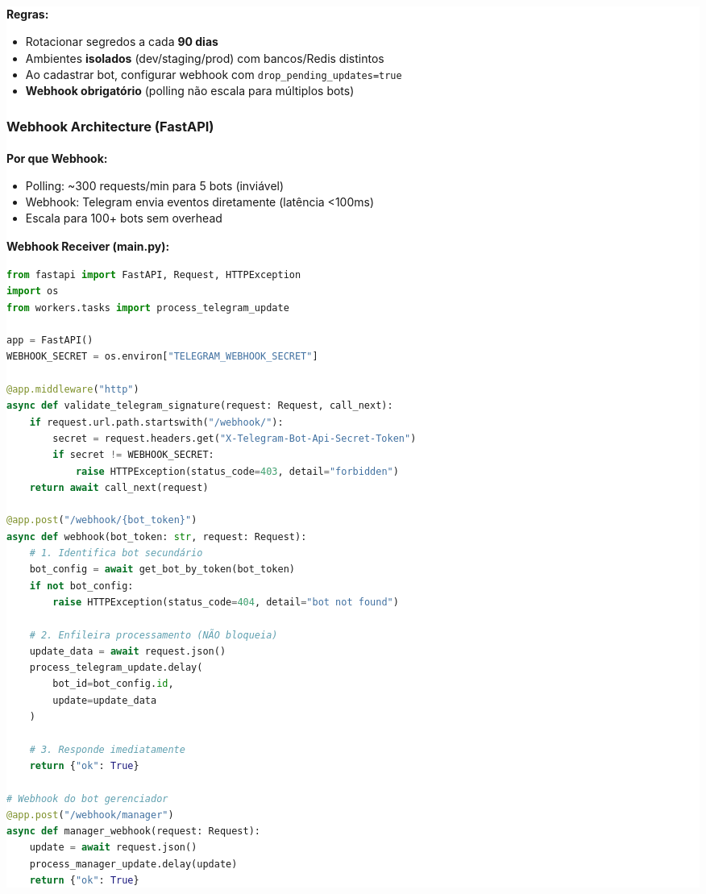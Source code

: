 **Regras:**
- Rotacionar segredos a cada **90 dias**
- Ambientes **isolados** (dev/staging/prod) com bancos/Redis distintos
- Ao cadastrar bot, configurar webhook com `drop_pending_updates=true`
- **Webhook obrigatório** (polling não escala para múltiplos bots)

### Webhook Architecture (FastAPI)

**Por que Webhook:**
- Polling: ~300 requests/min para 5 bots (inviável)
- Webhook: Telegram envia eventos diretamente (latência <100ms)
- Escala para 100+ bots sem overhead

**Webhook Receiver (main.py):**
```python
from fastapi import FastAPI, Request, HTTPException
import os
from workers.tasks import process_telegram_update

app = FastAPI()
WEBHOOK_SECRET = os.environ["TELEGRAM_WEBHOOK_SECRET"]

@app.middleware("http")
async def validate_telegram_signature(request: Request, call_next):
    if request.url.path.startswith("/webhook/"):
        secret = request.headers.get("X-Telegram-Bot-Api-Secret-Token")
        if secret != WEBHOOK_SECRET:
            raise HTTPException(status_code=403, detail="forbidden")
    return await call_next(request)

@app.post("/webhook/{bot_token}")
async def webhook(bot_token: str, request: Request):
    # 1. Identifica bot secundário
    bot_config = await get_bot_by_token(bot_token)
    if not bot_config:
        raise HTTPException(status_code=404, detail="bot not found")

    # 2. Enfileira processamento (NÃO bloqueia)
    update_data = await request.json()
    process_telegram_update.delay(
        bot_id=bot_config.id,
        update=update_data
    )

    # 3. Responde imediatamente
    return {"ok": True}

# Webhook do bot gerenciador
@app.post("/webhook/manager")
async def manager_webhook(request: Request):
    update = await request.json()
    process_manager_update.delay(update)
    return {"ok": True}
```
